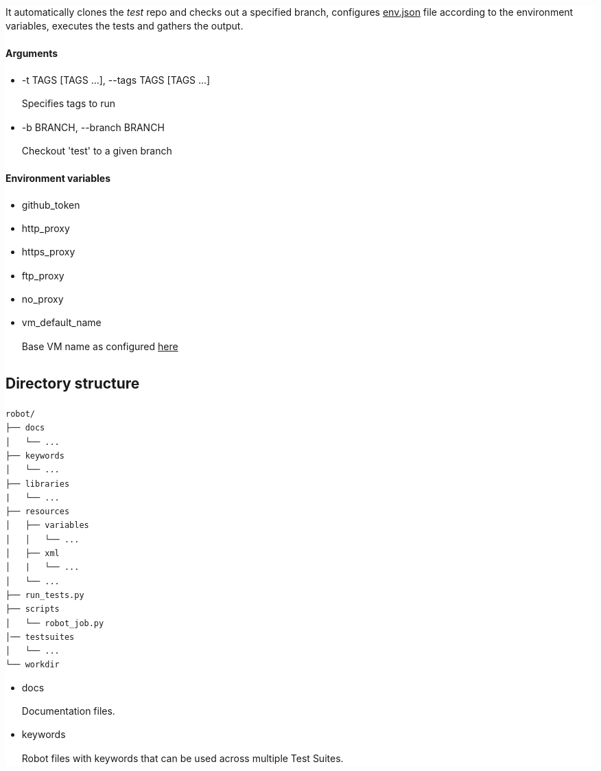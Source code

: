 It automatically clones the *test* repo and checks out a specified branch, configures [env.json](#envjson-file) file according to the environment variables, executes the tests and gathers the output.

#### Arguments

- -t TAGS [TAGS ...], --tags TAGS [TAGS ...]

  Specifies tags to run

- -b BRANCH, --branch BRANCH

  Checkout 'test' to a given branch

#### Environment variables

- github_token
- http_proxy
- https_proxy
- ftp_proxy
- no_proxy
- vm_default_name

  Base VM name as configured [here](#prepare-base-vm)


## Directory structure

```
robot/
├── docs
│   └── ...
├── keywords
│   └── ...
├── libraries
|   └── ...
├── resources
│   ├── variables
│   │   └── ...
│   ├── xml
│   |   └── ...
│   └── ...
├── run_tests.py
├── scripts
│   └── robot_job.py
│── testsuites
│   └── ...
└── workdir
```

- docs

  Documentation files.

- keywords

  Robot files with keywords that can be used across multiple Test Suites.
